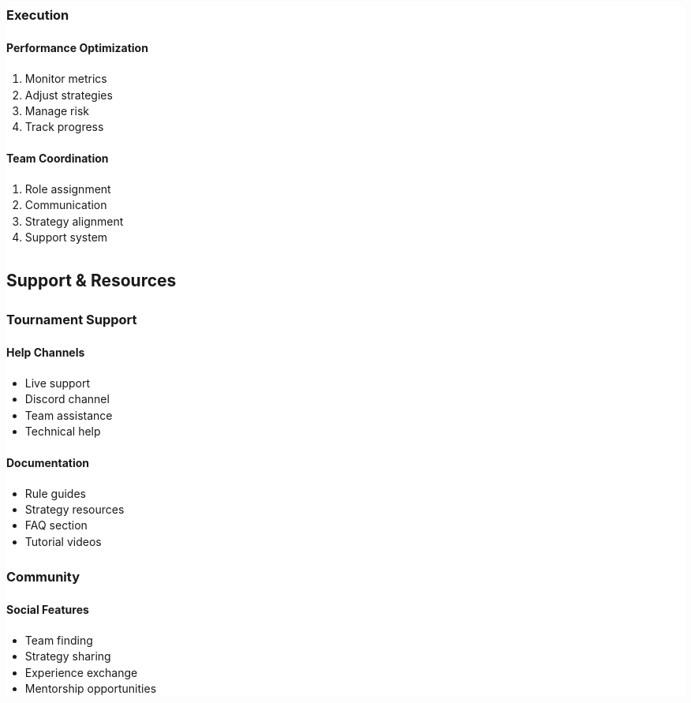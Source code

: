### Execution

#### Performance Optimization
1. Monitor metrics
2. Adjust strategies
3. Manage risk
4. Track progress

#### Team Coordination
1. Role assignment
2. Communication
3. Strategy alignment
4. Support system

## Support & Resources

### Tournament Support

#### Help Channels
- Live support
- Discord channel
- Team assistance
- Technical help

#### Documentation
- Rule guides
- Strategy resources
- FAQ section
- Tutorial videos

### Community

#### Social Features
- Team finding
- Strategy sharing
- Experience exchange
- Mentorship opportunities 